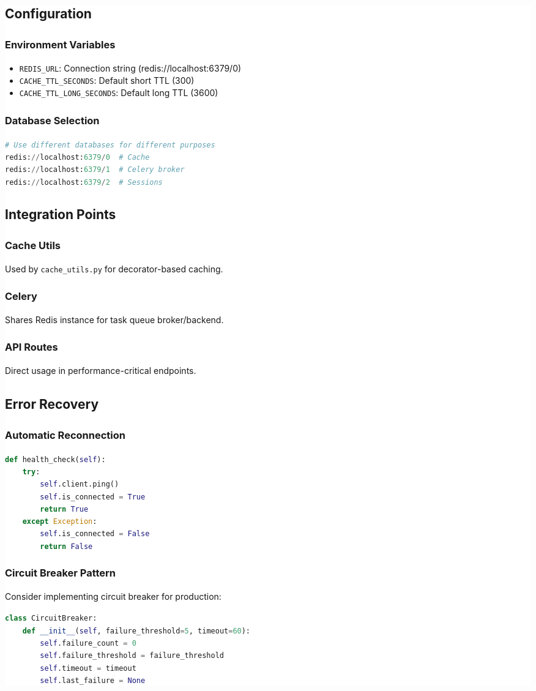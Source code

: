 ## Configuration

### Environment Variables
- `REDIS_URL`: Connection string (redis://localhost:6379/0)
- `CACHE_TTL_SECONDS`: Default short TTL (300)
- `CACHE_TTL_LONG_SECONDS`: Default long TTL (3600)

### Database Selection
```python
# Use different databases for different purposes
redis://localhost:6379/0  # Cache
redis://localhost:6379/1  # Celery broker
redis://localhost:6379/2  # Sessions
```

## Integration Points

### Cache Utils
Used by `cache_utils.py` for decorator-based caching.

### Celery
Shares Redis instance for task queue broker/backend.

### API Routes
Direct usage in performance-critical endpoints.

## Error Recovery

### Automatic Reconnection
```python
def health_check(self):
    try:
        self.client.ping()
        self.is_connected = True
        return True
    except Exception:
        self.is_connected = False
        return False
```

### Circuit Breaker Pattern
Consider implementing circuit breaker for production:
```python
class CircuitBreaker:
    def __init__(self, failure_threshold=5, timeout=60):
        self.failure_count = 0
        self.failure_threshold = failure_threshold
        self.timeout = timeout
        self.last_failure = None
```

